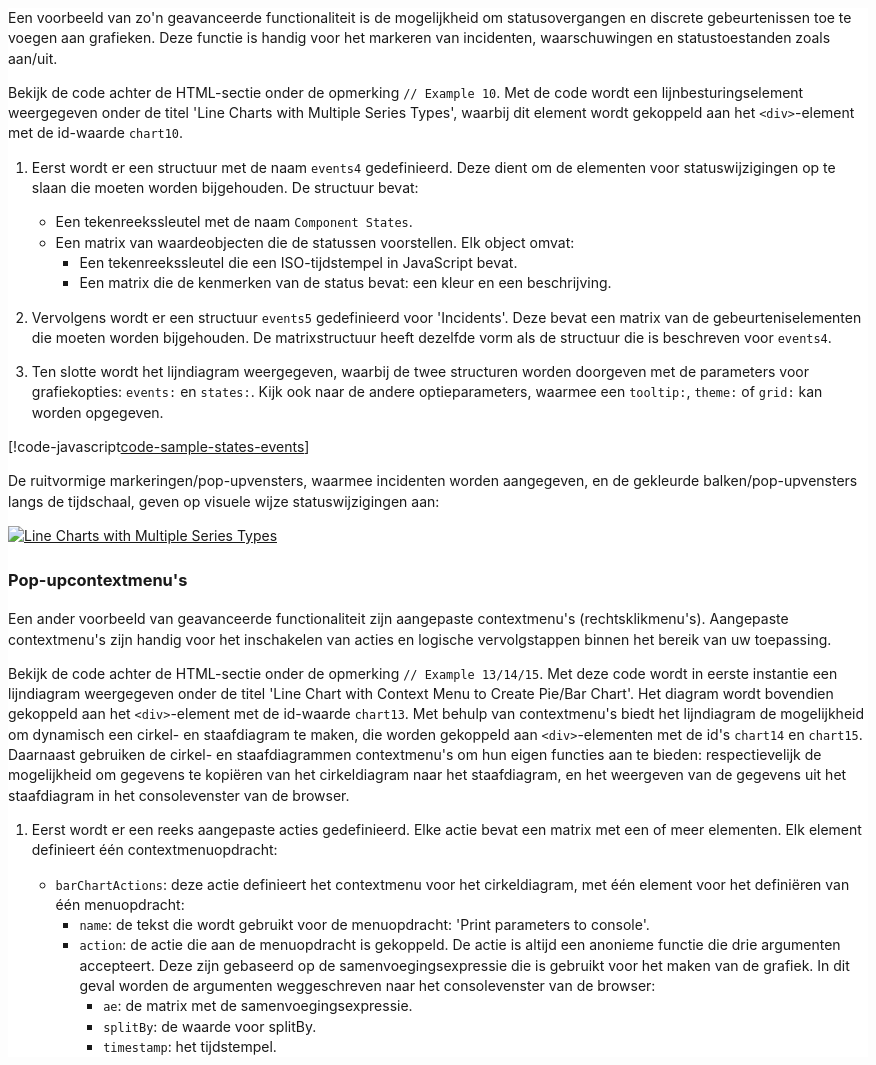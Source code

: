 Een voorbeeld van zo'n geavanceerde functionaliteit is de mogelijkheid om statusovergangen en discrete gebeurtenissen toe te voegen aan grafieken. Deze functie is handig voor het markeren van incidenten, waarschuwingen en statustoestanden zoals aan/uit.

Bekijk de code achter de HTML-sectie onder de opmerking `// Example 10`. Met de code wordt een lijnbesturingselement weergegeven onder de titel 'Line Charts with Multiple Series Types', waarbij dit element wordt gekoppeld aan het `<div>`-element met de id-waarde `chart10`.

1. Eerst wordt er een structuur met de naam `events4` gedefinieerd. Deze dient om de elementen voor statuswijzigingen op te slaan die moeten worden bijgehouden. De structuur bevat:

   - Een tekenreekssleutel met de naam `Component States`.
   - Een matrix van waardeobjecten die de statussen voorstellen. Elk object omvat:
     - Een tekenreekssleutel die een ISO-tijdstempel in JavaScript bevat.
     - Een matrix die de kenmerken van de status bevat: een kleur en een beschrijving.

2. Vervolgens wordt er een structuur `events5` gedefinieerd voor 'Incidents'. Deze bevat een matrix van de gebeurteniselementen die moeten worden bijgehouden. De matrixstructuur heeft dezelfde vorm als de structuur die is beschreven voor `events4`.

3. Ten slotte wordt het lijndiagram weergegeven, waarbij de twee structuren worden doorgeven met de parameters voor grafiekopties: `events:` en `states:`. Kijk ook naar de andere optieparameters, waarmee een `tooltip:`, `theme:` of `grid:` kan worden opgegeven.

[!code-javascript[code-sample-states-events](~/samples-javascript/pages/tutorial/index.html?range=337-389&highlight=5,26,51)]

De ruitvormige markeringen/pop-upvensters, waarmee incidenten worden aangegeven, en de gekleurde balken/pop-upvensters langs de tijdschaal, geven op visuele wijze statuswijzigingen aan:

[![Line Charts with Multiple Series Types](media/tutorial-explore-js-client-lib/tcs-line-charts-with-multiple-series-types.png)](media/tutorial-explore-js-client-lib/tcs-line-charts-with-multiple-series-types.png#lightbox)

### <a name="pop-up-context-menus"></a>Pop-upcontextmenu's

Een ander voorbeeld van geavanceerde functionaliteit zijn aangepaste contextmenu's (rechtsklikmenu's). Aangepaste contextmenu's zijn handig voor het inschakelen van acties en logische vervolgstappen binnen het bereik van uw toepassing.

Bekijk de code achter de HTML-sectie onder de opmerking `// Example 13/14/15`. Met deze code wordt in eerste instantie een lijndiagram weergegeven onder de titel 'Line Chart with Context Menu to Create Pie/Bar Chart'. Het diagram wordt bovendien gekoppeld aan het `<div>`-element met de id-waarde `chart13`. Met behulp van contextmenu's biedt het lijndiagram de mogelijkheid om dynamisch een cirkel- en staafdiagram te maken, die worden gekoppeld aan `<div>`-elementen met de id's `chart14` en `chart15`. Daarnaast gebruiken de cirkel- en staafdiagrammen contextmenu's om hun eigen functies aan te bieden: respectievelijk de mogelijkheid om gegevens te kopiëren van het cirkeldiagram naar het staafdiagram, en het weergeven van de gegevens uit het staafdiagram in het consolevenster van de browser.

1. Eerst wordt er een reeks aangepaste acties gedefinieerd. Elke actie bevat een matrix met een of meer elementen. Elk element definieert één contextmenuopdracht:

   - `barChartActions`: deze actie definieert het contextmenu voor het cirkeldiagram, met één element voor het definiëren van één menuopdracht:
     - `name`: de tekst die wordt gebruikt voor de menuopdracht: 'Print parameters to console'.
     - `action`: de actie die aan de menuopdracht is gekoppeld. De actie is altijd een anonieme functie die drie argumenten accepteert. Deze zijn gebaseerd op de samenvoegingsexpressie die is gebruikt voor het maken van de grafiek. In dit geval worden de argumenten weggeschreven naar het consolevenster van de browser:
       - `ae`: de matrix met de samenvoegingsexpressie.
       - `splitBy`: de waarde voor splitBy.
       - `timestamp`: het tijdstempel.
